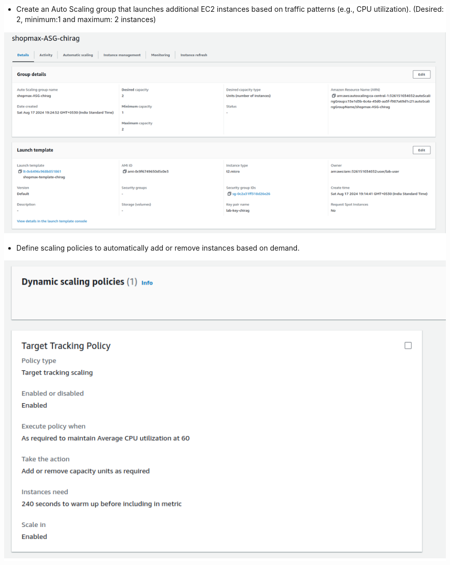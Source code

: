 - Create an Auto Scaling group that launches additional EC2 instances based on traffic patterns (e.g., CPU utilization). (Desired: 2, minimum:1 and maximum: 2 instances)

![alt text](img/image17.png)

- Define scaling policies to automatically add or remove instances based on demand.

![alt text](img/image18.png)
